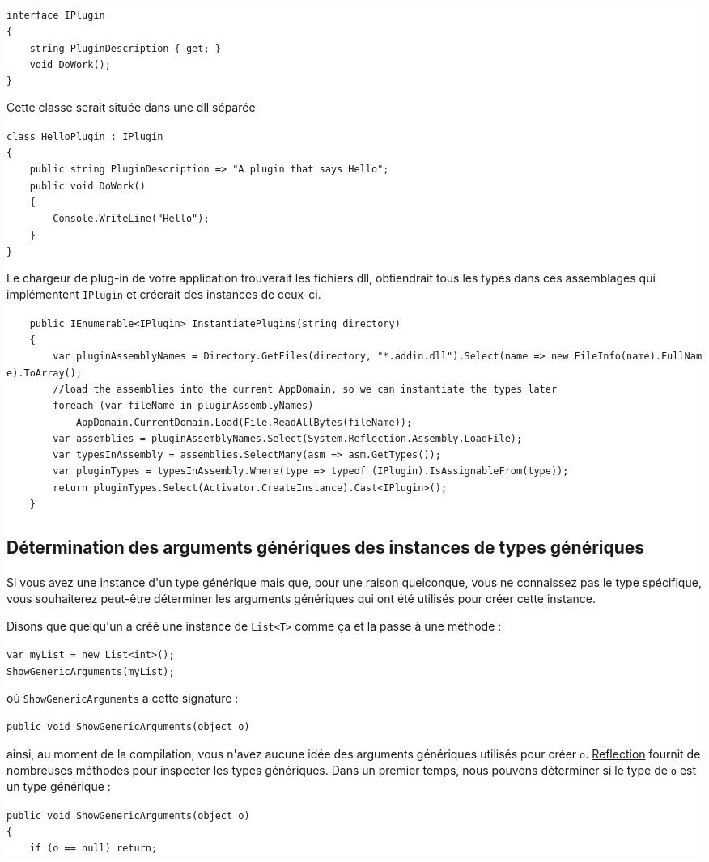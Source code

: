     interface IPlugin
    {
        string PluginDescription { get; }
        void DoWork();
    }

Cette classe serait située dans une dll séparée

    class HelloPlugin : IPlugin
    {
        public string PluginDescription => "A plugin that says Hello";
        public void DoWork()
        {
            Console.WriteLine("Hello");
        }
    }

Le chargeur de plug-in de votre application trouverait les fichiers dll, obtiendrait tous les types dans ces assemblages qui implémentent `IPlugin` et créerait des instances de ceux-ci.

        public IEnumerable<IPlugin> InstantiatePlugins(string directory)
        {
            var pluginAssemblyNames = Directory.GetFiles(directory, "*.addin.dll").Select(name => new FileInfo(name).FullName).ToArray();
            //load the assemblies into the current AppDomain, so we can instantiate the types later
            foreach (var fileName in pluginAssemblyNames)
                AppDomain.CurrentDomain.Load(File.ReadAllBytes(fileName));
            var assemblies = pluginAssemblyNames.Select(System.Reflection.Assembly.LoadFile);
            var typesInAssembly = assemblies.SelectMany(asm => asm.GetTypes());
            var pluginTypes = typesInAssembly.Where(type => typeof (IPlugin).IsAssignableFrom(type));
            return pluginTypes.Select(Activator.CreateInstance).Cast<IPlugin>(); 
        }

## Détermination des arguments génériques des instances de types génériques
Si vous avez une instance d'un type générique mais que, pour une raison quelconque, vous ne connaissez pas le type spécifique, vous souhaiterez peut-être déterminer les arguments génériques qui ont été utilisés pour créer cette instance.

Disons que quelqu'un a créé une instance de `List<T>` comme ça et la passe à une méthode :

    var myList = new List<int>();
    ShowGenericArguments(myList);

où `ShowGenericArguments` a cette signature :
   
    public void ShowGenericArguments(object o)

ainsi, au moment de la compilation, vous n'avez aucune idée des arguments génériques utilisés pour créer `o`. [Reflection](https://msdn.microsoft.com/en-us/library/system.type(v=vs.110).aspx) fournit de nombreuses méthodes pour inspecter les types génériques. Dans un premier temps, nous pouvons déterminer si le type de `o` est un type générique :

    public void ShowGenericArguments(object o)
    {
        if (o == null) return;
    